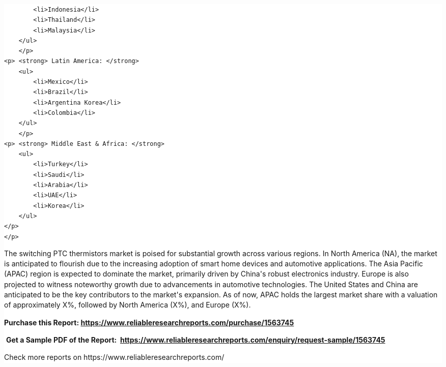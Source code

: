             <li>Indonesia</li>
            <li>Thailand</li>
            <li>Malaysia</li>
        </ul>
        </p> 
    <p> <strong> Latin America: </strong>
        <ul>
            <li>Mexico</li>
            <li>Brazil</li>
            <li>Argentina Korea</li>
            <li>Colombia</li>
        </ul>
        </p> 
    <p> <strong> Middle East & Africa: </strong>
        <ul>
            <li>Turkey</li>
            <li>Saudi</li>
            <li>Arabia</li>
            <li>UAE</li>
            <li>Korea</li>
        </ul>
    </p>
    </p>
<p><p>The switching PTC thermistors market is poised for substantial growth across various regions. In North America (NA), the market is anticipated to flourish due to the increasing adoption of smart home devices and automotive applications. The Asia Pacific (APAC) region is expected to dominate the market, primarily driven by China's robust electronics industry. Europe is also projected to witness noteworthy growth due to advancements in automotive technologies. The United States and China are anticipated to be the key contributors to the market's expansion. As of now, APAC holds the largest market share with a valuation of approximately X%, followed by North America (X%), and Europe (X%).</p></p>
<p><strong>Purchase this Report: <a href="https://www.reliableresearchreports.com/purchase/1563745">https://www.reliableresearchreports.com/purchase/1563745</a></strong></p>
<p>&nbsp;<strong>Get a Sample PDF of the Report:&nbsp;&nbsp;<a href="https://www.reliableresearchreports.com/enquiry/request-sample/1563745">https://www.reliableresearchreports.com/enquiry/request-sample/1563745</a></strong></p>
<p><strong></strong></p>
<p>Check more reports on https://www.reliableresearchreports.com/</p>